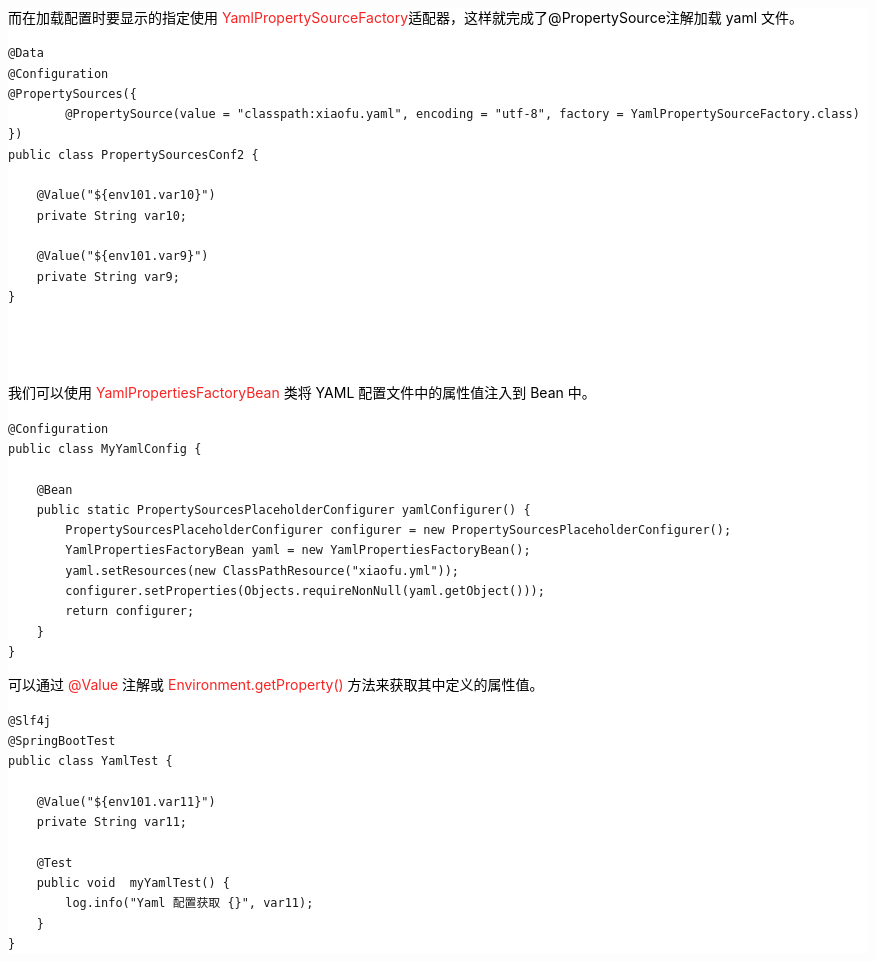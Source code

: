<font style="color:rgb(0, 0, 0);">而在加载配置时要显示的指定使用</font><font style="color:rgb(0, 0, 0);"> </font><font style="color:rgb(248, 35, 35);">YamlPropertySourceFactory</font><font style="color:rgb(0, 0, 0);">适配器，这样就完成了@PropertySource注解加载 yaml 文件。</font>

```plain
@Data
@Configuration
@PropertySources({
        @PropertySource(value = "classpath:xiaofu.yaml", encoding = "utf-8", factory = YamlPropertySourceFactory.class)
})
public class PropertySourcesConf2 {

    @Value("${env101.var10}")
    private String var10;

    @Value("${env101.var9}")
    private String var9;
}
```

## <font style="color:rgb(255, 255, 255);">五、YamlPropertiesFactoryBean 加载 YAML 文件</font>

<font style="color:rgb(0, 0, 0);">我们可以使用</font><font style="color:rgb(0, 0, 0);"> </font><font style="color:rgb(248, 35, 35);">YamlPropertiesFactoryBean</font><font style="color:rgb(0, 0, 0);"> </font><font style="color:rgb(0, 0, 0);">类将 YAML 配置文件中的属性值注入到 Bean 中。</font>

```plain
@Configuration
public class MyYamlConfig {

    @Bean
    public static PropertySourcesPlaceholderConfigurer yamlConfigurer() {
        PropertySourcesPlaceholderConfigurer configurer = new PropertySourcesPlaceholderConfigurer();
        YamlPropertiesFactoryBean yaml = new YamlPropertiesFactoryBean();
        yaml.setResources(new ClassPathResource("xiaofu.yml"));
        configurer.setProperties(Objects.requireNonNull(yaml.getObject()));
        return configurer;
    }
}
```

<font style="color:rgb(0, 0, 0);">可以通过</font><font style="color:rgb(0, 0, 0);"> </font><font style="color:rgb(248, 35, 35);">@Value</font><font style="color:rgb(0, 0, 0);"> </font><font style="color:rgb(0, 0, 0);">注解或</font><font style="color:rgb(0, 0, 0);"> </font><font style="color:rgb(248, 35, 35);">Environment.getProperty()</font><font style="color:rgb(0, 0, 0);"> </font><font style="color:rgb(0, 0, 0);">方法来获取其中定义的属性值。</font>

```plain
@Slf4j
@SpringBootTest
public class YamlTest {

    @Value("${env101.var11}")
    private String var11;

    @Test
    public void  myYamlTest() {
        log.info("Yaml 配置获取 {}", var11);
    }
}
```
